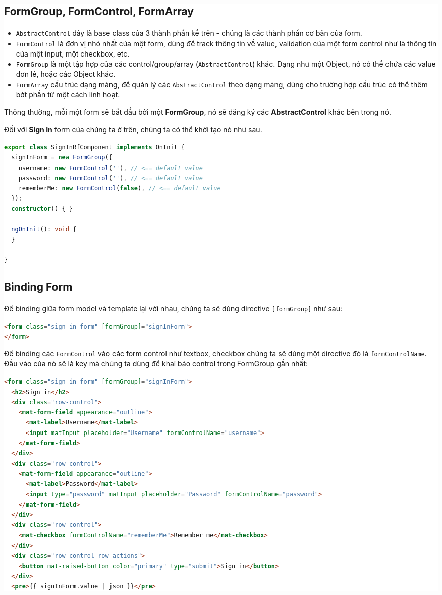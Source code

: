 
## FormGroup, FormControl, FormArray

- `AbstractControl` đây là base class của 3 thành phần kể trên - chúng là các thành phần cơ bản của form.
- `FormControl` là đơn vị nhỏ nhất của một form, dùng để track thông tin về value, validation của một form control như là thông tin của một input, một checkbox, etc.
- `FormGroup` là một tập hợp của các control/group/array (`AbstractControl`) khác. Dạng như một Object, nó có thể chứa các value đơn lẻ, hoặc các Object khác.
- `FormArray` cấu trúc dạng mảng, để quản lý các `AbstractControl` theo dạng mảng, dùng cho trường hợp cấu trúc có thể thêm bớt phần tử một cách linh hoạt.

Thông thường, mỗi một form sẽ bắt đầu bởi một **FormGroup**, nó sẽ đăng ký các **AbstractControl** khác bên trong nó.

Đối với **Sign In** form của chúng ta ở trên, chúng ta có thể khởi tạo nó như sau.

```ts
export class SignInRfComponent implements OnInit {
  signInForm = new FormGroup({
    username: new FormControl(''), // <== default value
    password: new FormControl(''), // <== default value
    rememberMe: new FormControl(false), // <== default value
  });
  constructor() { }

  ngOnInit(): void {
  }

}
```

## Binding Form
Để binding giữa form model và template lại với nhau, chúng ta sẽ dùng directive `[formGroup]` như sau:
```html
<form class="sign-in-form" [formGroup]="signInForm">
</form>
```

Để binding các `FormControl` vào các form control như textbox, checkbox chúng ta sẽ dùng một directive đó là `formControlName`. Đầu vào của nó sẽ là key mà chúng ta dùng để khai báo control trong FormGroup gần nhất:

```html
<form class="sign-in-form" [formGroup]="signInForm">
  <h2>Sign in</h2>
  <div class="row-control">
    <mat-form-field appearance="outline">
      <mat-label>Username</mat-label>
      <input matInput placeholder="Username" formControlName="username">
    </mat-form-field>
  </div>
  <div class="row-control">
    <mat-form-field appearance="outline">
      <mat-label>Password</mat-label>
      <input type="password" matInput placeholder="Password" formControlName="password">
    </mat-form-field>
  </div>
  <div class="row-control">
    <mat-checkbox formControlName="rememberMe">Remember me</mat-checkbox>
  </div>
  <div class="row-control row-actions">
    <button mat-raised-button color="primary" type="submit">Sign in</button>
  </div>
  <pre>{{ signInForm.value | json }}</pre>
```

[day33]: Day033-template-driven-forms.md
[day34]: Day034-template-driven-forms-2.md